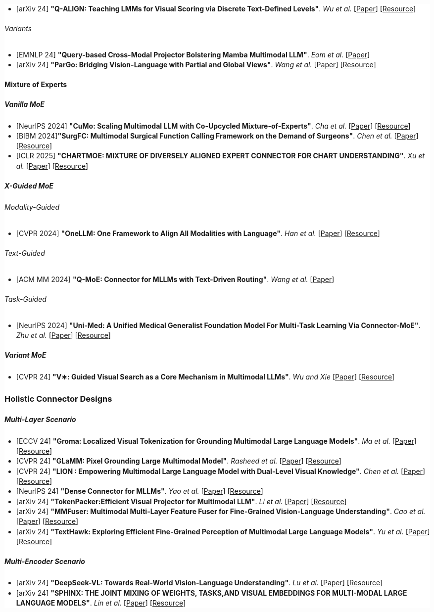 - [arXiv 24] **"Q-ALIGN: Teaching LMMs for Visual Scoring via Discrete Text-Defined Levels"**. *Wu et al.* [[Paper](https://arxiv.org/pdf/2312.17090)] [[Resource](https://github.com/Q-Future/Q-Align)]
###### Variants 
- [EMNLP 24] **"Query-based Cross-Modal Projector Bolstering Mamba Multimodal LLM"**. *Eom et al.* [[Paper](https://aclanthology.org/2024.findings-emnlp.827.pdf)]
- [arXiv 24] **"ParGo: Bridging Vision-Language with Partial and Global Views"**. *Wang et al.* [[Paper](https://arxiv.org/pdf/2408.12928)] [[Resource](https://github.com/bytedance/ParGo)] 
#### Mixture of Experts

##### Vanilla MoE
- [NeurIPS 2024] **"CuMo: Scaling Multimodal LLM with Co-Upcycled Mixture-of-Experts"**. *Cha et al.* [[Paper](https://arxiv.org/pdf/2405.05949)] [[Resource](https://github.com/SHI-Labs/CuMo)]
- [BIBM 2024]**"SurgFC: Multimodal Surgical Function Calling Framework on the Demand of Surgeons"**. *Chen et al.* [[Paper](https://ieeexplore.ieee.org/stamp/stamp.jsp?tp=&arnumber=10821976)] [[Resource](https://github.com/franciszchen/SurgFC)]
- [ICLR 2025] **"CHARTMOE: MIXTURE OF DIVERSELY ALIGNED EXPERT CONNECTOR FOR CHART UNDERSTANDING"**. *Xu et al.* [[Paper](https://arxiv.org/pdf/2409.03277)] [[Resource](https://huggingface.co/IDEA-FinAI/chartmoe)]  
##### X-Guided MoE

###### Modality-Guided 
- [CVPR 2024] **"OneLLM: One Framework to Align All Modalities with Language"**. *Han et al.* [[Paper](https://arxiv.org/pdf/2312.03700)] [[Resource](https://github.com/csuhan/OneLLM)] 
###### Text-Guided
- [ACM MM 2024] **"Q-MoE: Connector for MLLMs with Text-Driven Routing"**. *Wang et al.* [[Paper](https://dl.acm.org/doi/pdf/10.1145/3664647.3681369)]
###### Task-Guided
- [NeurIPS 2024] **"Uni-Med: A Unified Medical Generalist Foundation Model For Multi-Task Learning Via Connector-MoE"**. *Zhu et al.* [[Paper](https://arxiv.org/abs/2409.17508)] [[Resource](https://github.com/tsinghua-msiip/Uni-Med)]  
##### Variant MoE
- [CVPR 24] **"V∗: Guided Visual Search as a Core Mechanism in Multimodal LLMs"**. *Wu and Xie* [[Paper](https://arxiv.org/pdf/2312.14135)] [[Resource](https://github.com/penghao-wu/vstar)]
### Holistic Connector Designs

##### Multi-Layer Scenario
- [ECCV 24] **"Groma: Localized Visual Tokenization for Grounding Multimodal Large Language Models"**. *Ma et al.* [[Paper](https://arxiv.org/pdf/2404.13013)] [[Resource](https://groma-mllm.github.io/)]
- [CVPR 24] **"GLaMM: Pixel Grounding Large Multimodal Model"**. *Rasheed et al.* [[Paper](https://arxiv.org/pdf/2311.03356)] [[Resource](https://github.com/mbzuai-oryx/groundingLMM)]
- [CVPR 24] **"LION : Empowering Multimodal Large Language Model with Dual-Level Visual Knowledge"**. *Chen et al.* [[Paper](https://arxiv.org/pdf/2311.11860)] [[Resource](https://github.com/rshaojimmy/JiuTian)] 
- [NeurIPS 24] **"Dense Connector for MLLMs"**. *Yao et al.* [[Paper](https://arxiv.org/pdf/2405.13800)] [[Resource](https://github.com/HJYao00/DenseConnector)]  
- [arXiv 24] **"TokenPacker:Efficient Visual Projector for Multimodal LLM"**. *Li et al.* [[Paper](https://arxiv.org/pdf/2407.02392)] [[Resource](https://github.com/CircleRadon/TokenPacker)]  
- [arXiv 24] **"MMFuser: Multimodal Multi-Layer Feature Fuser for Fine-Grained Vision-Language Understanding"**. *Cao et al.* [[Paper](https://arxiv.org/pdf/2410.11829)] [[Resource](https://github.com/yuecao0119/MMFuser)]
- [arXiv 24] **"TextHawk: Exploring Efficient Fine-Grained Perception of Multimodal Large Language Models"**. *Yu et al.* [[Paper](https://arxiv.org/pdf/2404.09204)] [[Resource](https://github.com/yuyq96/TextHawk)]
##### Multi-Encoder Scenario
- [arXiv 24] **"DeepSeek-VL: Towards Real-World Vision-Language Understanding"**. *Lu et al.* [[Paper](https://arxiv.org/pdf/2403.05525)] [[Resource](https://github.com/deepseek-ai/DeepSeek-VL)]
- [arXiv 24] **"SPHINX: THE JOINT MIXING OF WEIGHTS, TASKS,AND VISUAL EMBEDDINGS FOR MULTI-MODAL LARGE LANGUAGE MODELS"**. *Lin et al.* [[Paper](https://arxiv.org/pdf/2311.07575)] [[Resource](https://github.com/Alpha-VLLM/LLaMA2-Accessory)]